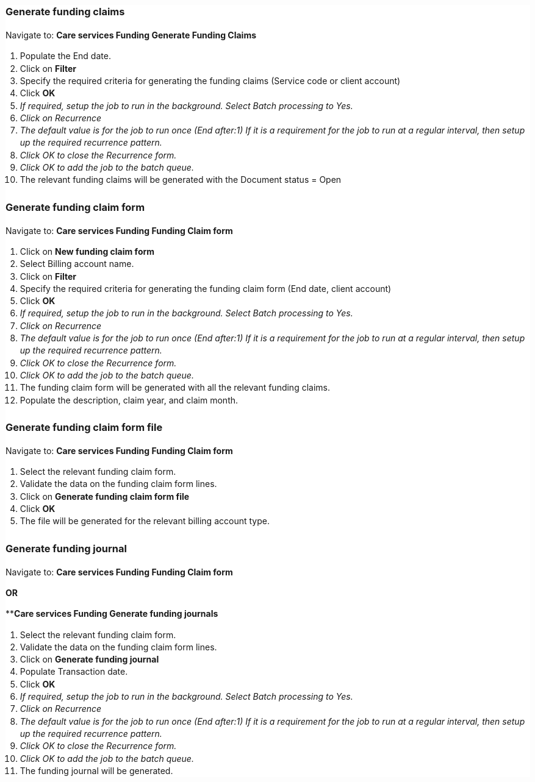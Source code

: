 ### Generate funding claims

Navigate to: **Care services  Funding  Generate Funding Claims**

1.  Populate the End date.
2.  Click on **Filter**
3.  Specify the required criteria for generating the funding claims (Service code or client account)
4.  Click **OK**
5.  *If required, setup the job to run in the background. Select Batch processing to Yes.*
6.  *Click on Recurrence*
7.  *The default value is for the job to run once (End after:1) If it is a requirement for the job to run at a regular interval, then setup up the required recurrence pattern.*
8.  *Click OK to close the Recurrence form.*
9.  *Click OK to add the job to the batch queue.*
10. The relevant funding claims will be generated with the Document status = Open

### Generate funding claim form

Navigate to: **Care services  Funding  Funding Claim form**

1.  Click on **New funding claim form**
2.  Select Billing account name.
3.  Click on **Filter**
4.  Specify the required criteria for generating the funding claim form (End date, client account)
5.  Click **OK**
6.  *If required, setup the job to run in the background. Select Batch processing to Yes.*
7.  *Click on Recurrence*
8.  *The default value is for the job to run once (End after:1) If it is a requirement for the job to run at a regular interval, then setup up the required recurrence pattern.*
9.  *Click OK to close the Recurrence form.*
10. *Click OK to add the job to the batch queue.*
11. The funding claim form will be generated with all the relevant funding claims.
12. Populate the description, claim year, and claim month.

### Generate funding claim form file

Navigate to: **Care services  Funding  Funding Claim form**

1.  Select the relevant funding claim form.
2.  Validate the data on the funding claim form lines.
3.  Click on **Generate funding claim form file**
4.  Click **OK**
5.  The file will be generated for the relevant billing account type.

### Generate funding journal

Navigate to: **Care services  Funding  Funding Claim form**

**OR**

****Care services  Funding  Generate funding journals**

1.  Select the relevant funding claim form.
2.  Validate the data on the funding claim form lines.
3.  Click on **Generate funding journal**
4.  Populate Transaction date.
5.  Click **OK**
6.  *If required, setup the job to run in the background. Select Batch processing to Yes.*
7.  *Click on Recurrence*
8.  *The default value is for the job to run once (End after:1) If it is a requirement for the job to run at a regular interval, then setup up the required recurrence pattern.*
9.  *Click OK to close the Recurrence form.*
10. *Click OK to add the job to the batch queue.*
11. The funding journal will be generated.
